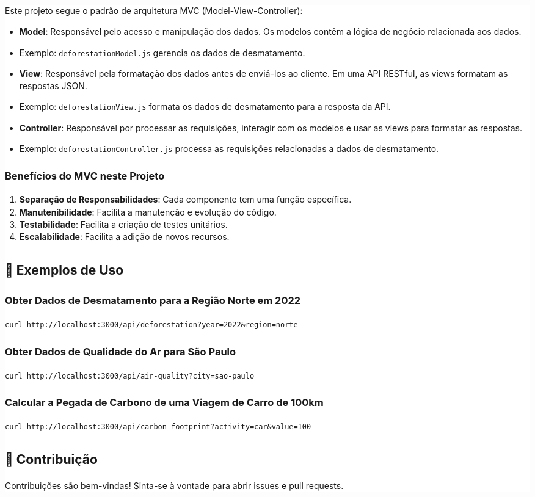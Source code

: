Este projeto segue o padrão de arquitetura MVC (Model-View-Controller):

- **Model**: Responsável pelo acesso e manipulação dos dados. Os modelos contêm a lógica de negócio relacionada aos dados.

- Exemplo: `deforestationModel.js` gerencia os dados de desmatamento.



- **View**: Responsável pela formatação dos dados antes de enviá-los ao cliente. Em uma API RESTful, as views formatam as respostas JSON.

- Exemplo: `deforestationView.js` formata os dados de desmatamento para a resposta da API.



- **Controller**: Responsável por processar as requisições, interagir com os modelos e usar as views para formatar as respostas.

- Exemplo: `deforestationController.js` processa as requisições relacionadas a dados de desmatamento.





### Benefícios do MVC neste Projeto

1. **Separação de Responsabilidades**: Cada componente tem uma função específica.
2. **Manutenibilidade**: Facilita a manutenção e evolução do código.
3. **Testabilidade**: Facilita a criação de testes unitários.
4. **Escalabilidade**: Facilita a adição de novos recursos.


## 📝 Exemplos de Uso

### Obter Dados de Desmatamento para a Região Norte em 2022

```shellscript
curl http://localhost:3000/api/deforestation?year=2022&region=norte
```

### Obter Dados de Qualidade do Ar para São Paulo

```shellscript
curl http://localhost:3000/api/air-quality?city=sao-paulo
```

### Calcular a Pegada de Carbono de uma Viagem de Carro de 100km

```shellscript
curl http://localhost:3000/api/carbon-footprint?activity=car&value=100
```

## 🤝 Contribuição

Contribuições são bem-vindas! Sinta-se à vontade para abrir issues e pull requests.
